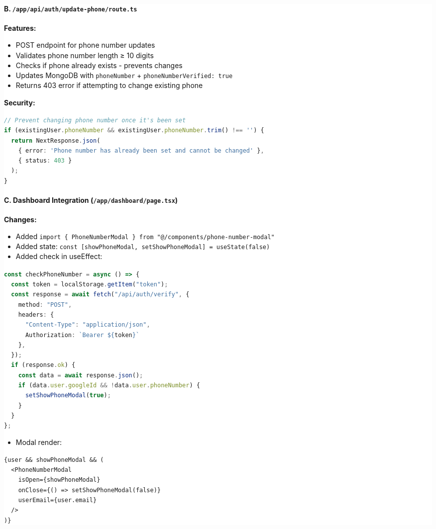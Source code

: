 #### B. `/app/api/auth/update-phone/route.ts`
**Features:**
- POST endpoint for phone number updates
- Validates phone number length ≥ 10 digits
- Checks if phone already exists - prevents changes
- Updates MongoDB with `phoneNumber` + `phoneNumberVerified: true`
- Returns 403 error if attempting to change existing phone

**Security:**
```typescript
// Prevent changing phone number once it's been set
if (existingUser.phoneNumber && existingUser.phoneNumber.trim() !== '') {
  return NextResponse.json(
    { error: 'Phone number has already been set and cannot be changed' },
    { status: 403 }
  );
}
```

#### C. Dashboard Integration (`/app/dashboard/page.tsx`)
**Changes:**
- Added `import { PhoneNumberModal } from "@/components/phone-number-modal"`
- Added state: `const [showPhoneModal, setShowPhoneModal] = useState(false)`
- Added check in useEffect:
```typescript
const checkPhoneNumber = async () => {
  const token = localStorage.getItem("token");
  const response = await fetch("/api/auth/verify", {
    method: "POST",
    headers: { 
      "Content-Type": "application/json", 
      Authorization: `Bearer ${token}` 
    },
  });
  if (response.ok) {
    const data = await response.json();
    if (data.user.googleId && !data.user.phoneNumber) {
      setShowPhoneModal(true);
    }
  }
};
```

- Modal render:
```tsx
{user && showPhoneModal && (
  <PhoneNumberModal
    isOpen={showPhoneModal}
    onClose={() => setShowPhoneModal(false)}
    userEmail={user.email}
  />
)}
```
